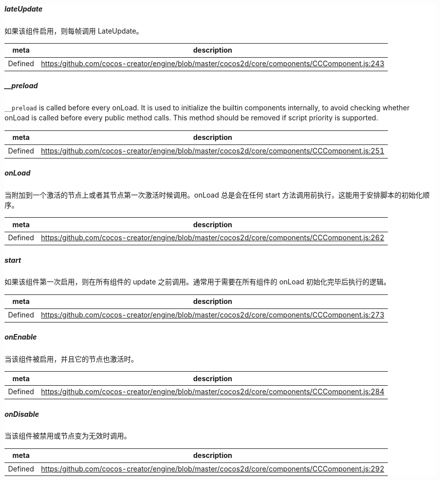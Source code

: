 
##### lateUpdate

如果该组件启用，则每帧调用 LateUpdate。

| meta | description |
|------|-------------|
| Defined | [https:/github.com/cocos-creator/engine/blob/master/cocos2d/core/components/CCComponent.js:243](https:/github.com/cocos-creator/engine/blob/master/cocos2d/core/components/CCComponent.js#L243) |



##### __preload

`__preload` is called before every onLoad.
It is used to initialize the builtin components internally,
to avoid checking whether onLoad is called before every public method calls.
This method should be removed if script priority is supported.

| meta | description |
|------|-------------|
| Defined | [https:/github.com/cocos-creator/engine/blob/master/cocos2d/core/components/CCComponent.js:251](https:/github.com/cocos-creator/engine/blob/master/cocos2d/core/components/CCComponent.js#L251) |



##### onLoad

当附加到一个激活的节点上或者其节点第一次激活时候调用。onLoad 总是会在任何 start 方法调用前执行，这能用于安排脚本的初始化顺序。

| meta | description |
|------|-------------|
| Defined | [https:/github.com/cocos-creator/engine/blob/master/cocos2d/core/components/CCComponent.js:262](https:/github.com/cocos-creator/engine/blob/master/cocos2d/core/components/CCComponent.js#L262) |



##### start

如果该组件第一次启用，则在所有组件的 update 之前调用。通常用于需要在所有组件的 onLoad 初始化完毕后执行的逻辑。

| meta | description |
|------|-------------|
| Defined | [https:/github.com/cocos-creator/engine/blob/master/cocos2d/core/components/CCComponent.js:273](https:/github.com/cocos-creator/engine/blob/master/cocos2d/core/components/CCComponent.js#L273) |



##### onEnable

当该组件被启用，并且它的节点也激活时。

| meta | description |
|------|-------------|
| Defined | [https:/github.com/cocos-creator/engine/blob/master/cocos2d/core/components/CCComponent.js:284](https:/github.com/cocos-creator/engine/blob/master/cocos2d/core/components/CCComponent.js#L284) |



##### onDisable

当该组件被禁用或节点变为无效时调用。

| meta | description |
|------|-------------|
| Defined | [https:/github.com/cocos-creator/engine/blob/master/cocos2d/core/components/CCComponent.js:292](https:/github.com/cocos-creator/engine/blob/master/cocos2d/core/components/CCComponent.js#L292) |
